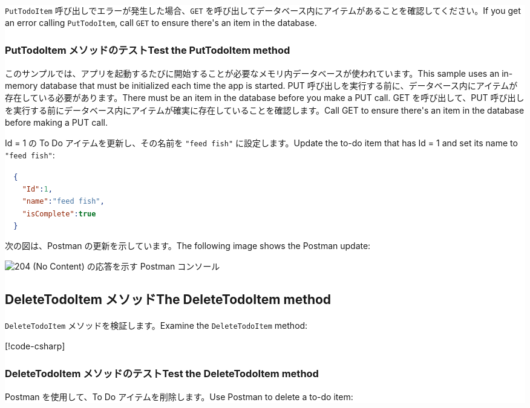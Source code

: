 <span data-ttu-id="2a97c-365">`PutTodoItem` 呼び出しでエラーが発生した場合、`GET` を呼び出してデータベース内にアイテムがあることを確認してください。</span><span class="sxs-lookup"><span data-stu-id="2a97c-365">If you get an error calling `PutTodoItem`, call `GET` to ensure there's an item in the database.</span></span>

### <a name="test-the-puttodoitem-method"></a><span data-ttu-id="2a97c-366">PutTodoItem メソッドのテスト</span><span class="sxs-lookup"><span data-stu-id="2a97c-366">Test the PutTodoItem method</span></span>

<span data-ttu-id="2a97c-367">このサンプルでは、アプリを起動するたびに開始することが必要なメモリ内データベースが使われています。</span><span class="sxs-lookup"><span data-stu-id="2a97c-367">This sample uses an in-memory database that must be initialized each time the app is started.</span></span> <span data-ttu-id="2a97c-368">PUT 呼び出しを実行する前に、データベース内にアイテムが存在している必要があります。</span><span class="sxs-lookup"><span data-stu-id="2a97c-368">There must be an item in the database before you make a PUT call.</span></span> <span data-ttu-id="2a97c-369">GET を呼び出して、PUT 呼び出しを実行する前にデータベース内にアイテムが確実に存在していることを確認します。</span><span class="sxs-lookup"><span data-stu-id="2a97c-369">Call GET to ensure there's an item in the database before making a PUT call.</span></span>

<span data-ttu-id="2a97c-370">Id = 1 の To Do アイテムを更新し、その名前を `"feed fish"` に設定します。</span><span class="sxs-lookup"><span data-stu-id="2a97c-370">Update the to-do item that has Id = 1 and set its name to `"feed fish"`:</span></span>

```json
  {
    "Id":1,
    "name":"feed fish",
    "isComplete":true
  }
```

<span data-ttu-id="2a97c-371">次の図は、Postman の更新を示しています。</span><span class="sxs-lookup"><span data-stu-id="2a97c-371">The following image shows the Postman update:</span></span>

![204 (No Content) の応答を示す Postman コンソール](first-web-api/_static/3/pmcput.png)

## <a name="the-deletetodoitem-method"></a><span data-ttu-id="2a97c-373">DeleteTodoItem メソッド</span><span class="sxs-lookup"><span data-stu-id="2a97c-373">The DeleteTodoItem method</span></span>

<span data-ttu-id="2a97c-374">`DeleteTodoItem` メソッドを検証します。</span><span class="sxs-lookup"><span data-stu-id="2a97c-374">Examine the `DeleteTodoItem` method:</span></span>

[!code-csharp[](first-web-api/samples/5.x/TodoApi/Controllers/TodoItemsController.cs?name=snippet_Delete)]

### <a name="test-the-deletetodoitem-method"></a><span data-ttu-id="2a97c-375">DeleteTodoItem メソッドのテスト</span><span class="sxs-lookup"><span data-stu-id="2a97c-375">Test the DeleteTodoItem method</span></span>

<span data-ttu-id="2a97c-376">Postman を使用して、To Do アイテムを削除します。</span><span class="sxs-lookup"><span data-stu-id="2a97c-376">Use Postman to delete a to-do item:</span></span>
